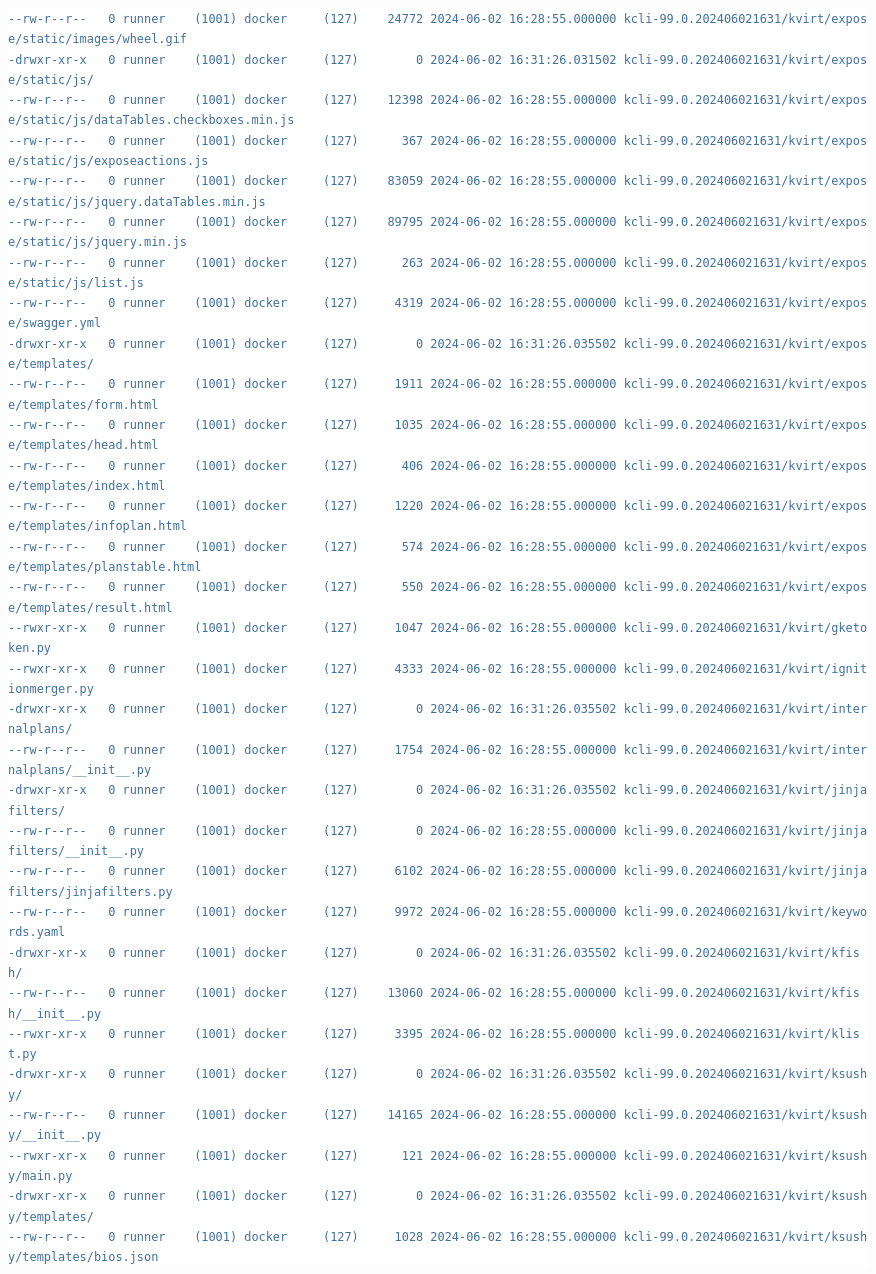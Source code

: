 ```diff
--rw-r--r--   0 runner    (1001) docker     (127)    24772 2024-06-02 16:28:55.000000 kcli-99.0.202406021631/kvirt/expose/static/images/wheel.gif
-drwxr-xr-x   0 runner    (1001) docker     (127)        0 2024-06-02 16:31:26.031502 kcli-99.0.202406021631/kvirt/expose/static/js/
--rw-r--r--   0 runner    (1001) docker     (127)    12398 2024-06-02 16:28:55.000000 kcli-99.0.202406021631/kvirt/expose/static/js/dataTables.checkboxes.min.js
--rw-r--r--   0 runner    (1001) docker     (127)      367 2024-06-02 16:28:55.000000 kcli-99.0.202406021631/kvirt/expose/static/js/exposeactions.js
--rw-r--r--   0 runner    (1001) docker     (127)    83059 2024-06-02 16:28:55.000000 kcli-99.0.202406021631/kvirt/expose/static/js/jquery.dataTables.min.js
--rw-r--r--   0 runner    (1001) docker     (127)    89795 2024-06-02 16:28:55.000000 kcli-99.0.202406021631/kvirt/expose/static/js/jquery.min.js
--rw-r--r--   0 runner    (1001) docker     (127)      263 2024-06-02 16:28:55.000000 kcli-99.0.202406021631/kvirt/expose/static/js/list.js
--rw-r--r--   0 runner    (1001) docker     (127)     4319 2024-06-02 16:28:55.000000 kcli-99.0.202406021631/kvirt/expose/swagger.yml
-drwxr-xr-x   0 runner    (1001) docker     (127)        0 2024-06-02 16:31:26.035502 kcli-99.0.202406021631/kvirt/expose/templates/
--rw-r--r--   0 runner    (1001) docker     (127)     1911 2024-06-02 16:28:55.000000 kcli-99.0.202406021631/kvirt/expose/templates/form.html
--rw-r--r--   0 runner    (1001) docker     (127)     1035 2024-06-02 16:28:55.000000 kcli-99.0.202406021631/kvirt/expose/templates/head.html
--rw-r--r--   0 runner    (1001) docker     (127)      406 2024-06-02 16:28:55.000000 kcli-99.0.202406021631/kvirt/expose/templates/index.html
--rw-r--r--   0 runner    (1001) docker     (127)     1220 2024-06-02 16:28:55.000000 kcli-99.0.202406021631/kvirt/expose/templates/infoplan.html
--rw-r--r--   0 runner    (1001) docker     (127)      574 2024-06-02 16:28:55.000000 kcli-99.0.202406021631/kvirt/expose/templates/planstable.html
--rw-r--r--   0 runner    (1001) docker     (127)      550 2024-06-02 16:28:55.000000 kcli-99.0.202406021631/kvirt/expose/templates/result.html
--rwxr-xr-x   0 runner    (1001) docker     (127)     1047 2024-06-02 16:28:55.000000 kcli-99.0.202406021631/kvirt/gketoken.py
--rwxr-xr-x   0 runner    (1001) docker     (127)     4333 2024-06-02 16:28:55.000000 kcli-99.0.202406021631/kvirt/ignitionmerger.py
-drwxr-xr-x   0 runner    (1001) docker     (127)        0 2024-06-02 16:31:26.035502 kcli-99.0.202406021631/kvirt/internalplans/
--rw-r--r--   0 runner    (1001) docker     (127)     1754 2024-06-02 16:28:55.000000 kcli-99.0.202406021631/kvirt/internalplans/__init__.py
-drwxr-xr-x   0 runner    (1001) docker     (127)        0 2024-06-02 16:31:26.035502 kcli-99.0.202406021631/kvirt/jinjafilters/
--rw-r--r--   0 runner    (1001) docker     (127)        0 2024-06-02 16:28:55.000000 kcli-99.0.202406021631/kvirt/jinjafilters/__init__.py
--rw-r--r--   0 runner    (1001) docker     (127)     6102 2024-06-02 16:28:55.000000 kcli-99.0.202406021631/kvirt/jinjafilters/jinjafilters.py
--rw-r--r--   0 runner    (1001) docker     (127)     9972 2024-06-02 16:28:55.000000 kcli-99.0.202406021631/kvirt/keywords.yaml
-drwxr-xr-x   0 runner    (1001) docker     (127)        0 2024-06-02 16:31:26.035502 kcli-99.0.202406021631/kvirt/kfish/
--rw-r--r--   0 runner    (1001) docker     (127)    13060 2024-06-02 16:28:55.000000 kcli-99.0.202406021631/kvirt/kfish/__init__.py
--rwxr-xr-x   0 runner    (1001) docker     (127)     3395 2024-06-02 16:28:55.000000 kcli-99.0.202406021631/kvirt/klist.py
-drwxr-xr-x   0 runner    (1001) docker     (127)        0 2024-06-02 16:31:26.035502 kcli-99.0.202406021631/kvirt/ksushy/
--rw-r--r--   0 runner    (1001) docker     (127)    14165 2024-06-02 16:28:55.000000 kcli-99.0.202406021631/kvirt/ksushy/__init__.py
--rwxr-xr-x   0 runner    (1001) docker     (127)      121 2024-06-02 16:28:55.000000 kcli-99.0.202406021631/kvirt/ksushy/main.py
-drwxr-xr-x   0 runner    (1001) docker     (127)        0 2024-06-02 16:31:26.035502 kcli-99.0.202406021631/kvirt/ksushy/templates/
--rw-r--r--   0 runner    (1001) docker     (127)     1028 2024-06-02 16:28:55.000000 kcli-99.0.202406021631/kvirt/ksushy/templates/bios.json
```